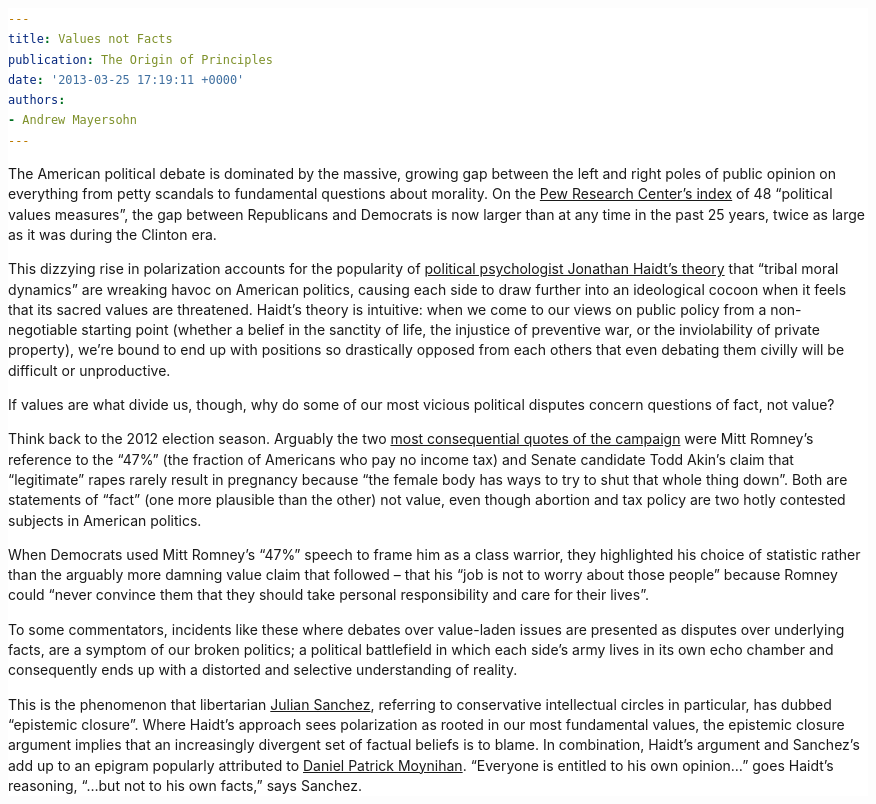 ```yaml
---
title: Values not Facts
publication: The Origin of Principles
date: '2013-03-25 17:19:11 +0000'
authors:
- Andrew Mayersohn
---
```


The American political debate is dominated by the massive, growing gap between the left and right poles of public opinion on everything from petty scandals to fundamental questions about morality. On the <a href="http://www.people-press.org/2012/06/04/partisan-polarization-surges-in-bush-obama-years/">Pew Research Center’s index</a> of 48 “political values measures”, the gap between Republicans and Democrats is now larger than at any time in the past 25 years, twice as large as it was during the Clinton era.

This dizzying rise in polarization accounts for the popularity of <a href="http://www.livescience.com/20609-political-polarization-dangerous-psychology.html">political psychologist Jonathan Haidt’s theory</a> that “tribal moral dynamics” are wreaking havoc on American politics, causing each side to draw further into an ideological cocoon when it feels that its sacred values are threatened. Haidt’s theory is intuitive: when we come to our views on public policy from a non-negotiable starting point (whether a belief in the sanctity of life, the injustice of preventive war, or the inviolability of private property), we’re bound to end up with positions so drastically opposed from each others that even debating them civilly will be difficult or unproductive.

If values are what divide us, though, why do some of our most vicious political disputes concern questions of fact, not value?

Think back to the 2012 election season. Arguably the two <a href="http://newsfeed.time.com/2012/12/13/mitt-romneys-47-percent-gaffe-tops-yales-quotes-of-the-year/">most consequential quotes of the campaign</a> were Mitt Romney’s reference to the “47%” (the fraction of Americans who pay no income tax) and Senate candidate Todd Akin’s claim that “legitimate” rapes rarely result in pregnancy because “the female body has ways to try to shut that whole thing down”. Both are statements of “fact” (one more plausible than the other) not value, even though abortion and tax policy are two hotly contested subjects in American politics.

When Democrats used Mitt Romney’s “47%” speech to frame him as a class warrior, they highlighted his choice of statistic rather than the arguably more damning value claim that followed – that his “job is not to worry about those people” because Romney could “never convince them that they should take personal responsibility and care for their lives”.

To some commentators, incidents like these where debates over value-laden issues are presented as disputes over underlying facts, are a symptom of our broken politics; a political battlefield in which each side’s army lives in its own echo chamber and consequently ends up with a distorted and selective understanding of reality. 

This is the phenomenon that libertarian <a href="http://www.nytimes.com/2010/04/28/books/28conserv.html?_r=0">Julian Sanchez</a>, referring to conservative intellectual circles in particular, has dubbed “epistemic closure”. Where Haidt’s approach sees polarization as rooted in our most fundamental values, the epistemic closure argument implies that an increasingly divergent set of factual beliefs is to blame. In combination, Haidt’s argument and Sanchez’s add up to an epigram popularly attributed to <a href="http://en.wikiquote.org/wiki/Daniel_Patrick_Moynihan">Daniel Patrick Moynihan</a>. “Everyone is entitled to his own opinion…” goes Haidt’s reasoning, “…but not to his own facts,” says Sanchez.
